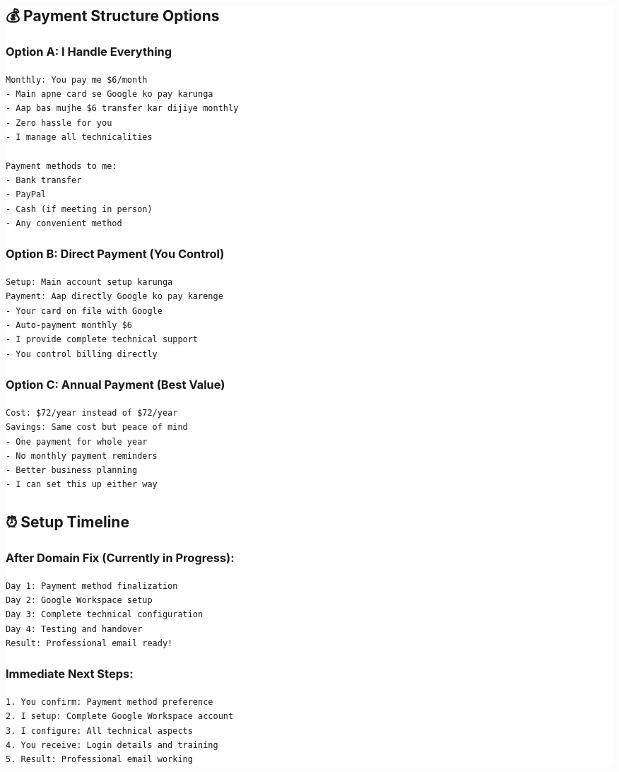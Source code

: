## 💰 **Payment Structure Options**

### **Option A: I Handle Everything**
```
Monthly: You pay me $6/month
- Main apne card se Google ko pay karunga
- Aap bas mujhe $6 transfer kar dijiye monthly
- Zero hassle for you
- I manage all technicalities

Payment methods to me:
- Bank transfer
- PayPal
- Cash (if meeting in person)
- Any convenient method
```

### **Option B: Direct Payment (You Control)**
```
Setup: Main account setup karunga
Payment: Aap directly Google ko pay karenge
- Your card on file with Google
- Auto-payment monthly $6
- I provide complete technical support
- You control billing directly
```

### **Option C: Annual Payment (Best Value)**
```
Cost: $72/year instead of $72/year
Savings: Same cost but peace of mind
- One payment for whole year
- No monthly payment reminders
- Better business planning
- I can set this up either way
```

## ⏰ **Setup Timeline**

### **After Domain Fix (Currently in Progress):**
```
Day 1: Payment method finalization
Day 2: Google Workspace setup
Day 3: Complete technical configuration
Day 4: Testing and handover
Result: Professional email ready!
```

### **Immediate Next Steps:**
```
1. You confirm: Payment method preference
2. I setup: Complete Google Workspace account
3. I configure: All technical aspects
4. You receive: Login details and training
5. Result: Professional email working
```
